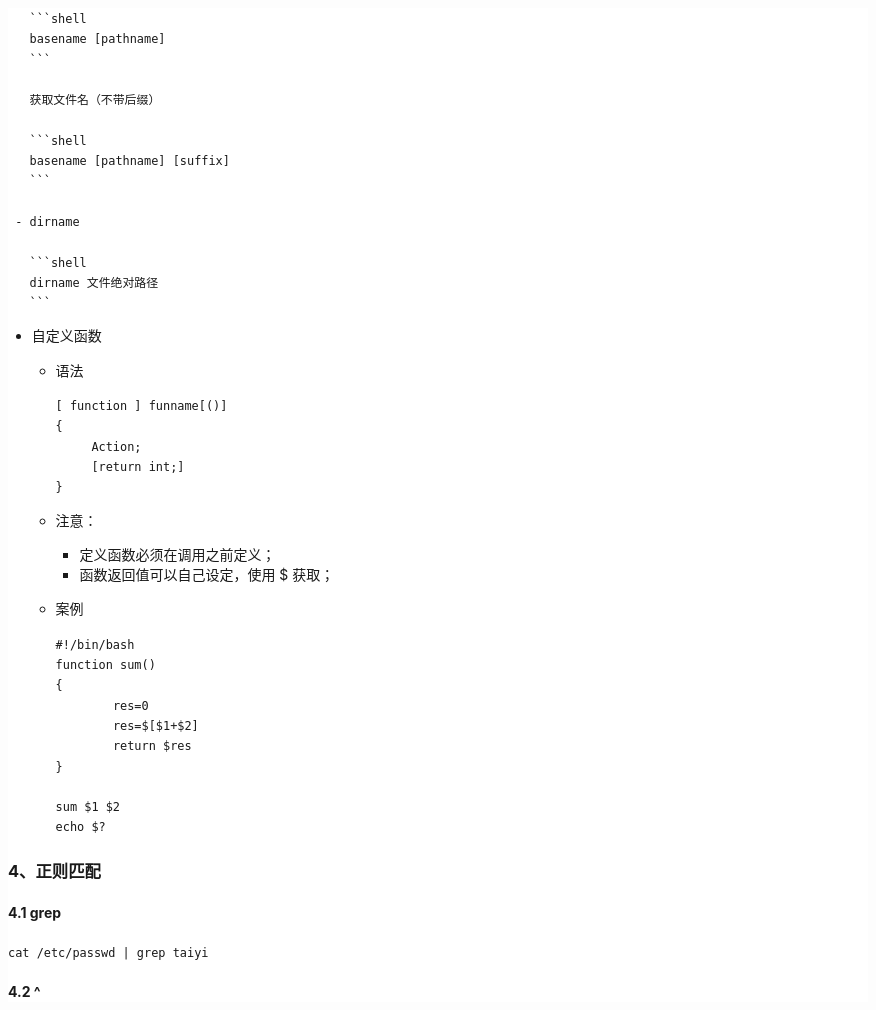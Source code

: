       ```shell
       basename [pathname]
       ```

       获取文件名（不带后缀）

       ```shell
       basename [pathname] [suffix]
       ```

     - dirname

       ```shell
       dirname 文件绝对路径
       ```

   - 自定义函数

     - 语法

       ```shell
       [ function ] funname[()]
       {
            Action;
            [return int;]
       }
       ```

     - 注意：

       - 定义函数必须在调用之前定义；
       - 函数返回值可以自己设定，使用 $ 获取；

     - 案例

       ```shell
       #!/bin/bash
       function sum()
       {
               res=0
               res=$[$1+$2]
               return $res
       }
       
       sum $1 $2
       echo $?
       ```

### 4、正则匹配

#### 4.1 grep

```shell
cat /etc/passwd | grep taiyi
```

#### 4.2 ^ 
